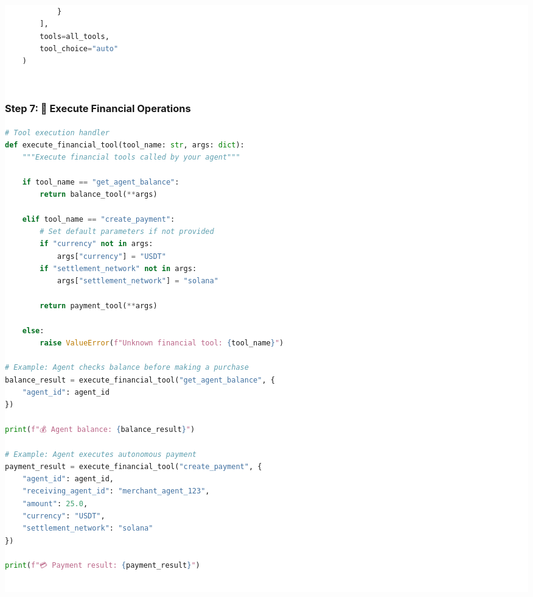 ```python
            }
        ],
        tools=all_tools,
        tool_choice="auto"
    )
```

<br />

### Step 7: 🎯 Execute Financial Operations

```python
# Tool execution handler
def execute_financial_tool(tool_name: str, args: dict):
    """Execute financial tools called by your agent"""
    
    if tool_name == "get_agent_balance":
        return balance_tool(**args)
    
    elif tool_name == "create_payment":
        # Set default parameters if not provided
        if "currency" not in args:
            args["currency"] = "USDT"
        if "settlement_network" not in args:
            args["settlement_network"] = "solana"
        
        return payment_tool(**args)
    
    else:
        raise ValueError(f"Unknown financial tool: {tool_name}")

# Example: Agent checks balance before making a purchase
balance_result = execute_financial_tool("get_agent_balance", {
    "agent_id": agent_id
})

print(f"💰 Agent balance: {balance_result}")

# Example: Agent executes autonomous payment
payment_result = execute_financial_tool("create_payment", {
    "agent_id": agent_id,
    "receiving_agent_id": "merchant_agent_123",
    "amount": 25.0,
    "currency": "USDT",
    "settlement_network": "solana"
})

print(f"💳 Payment result: {payment_result}")
```

<br />
